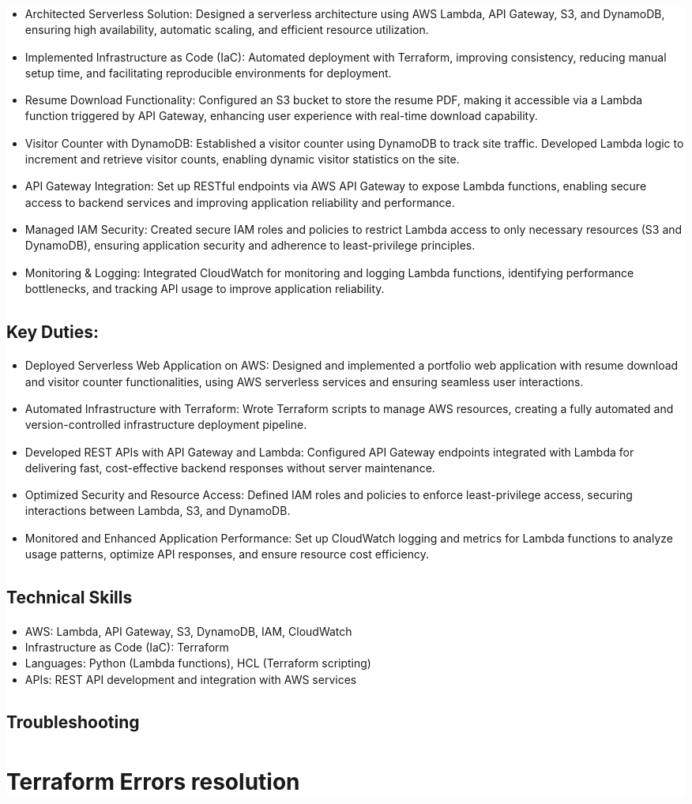 - Architected Serverless Solution: Designed a serverless architecture using AWS Lambda, API Gateway, S3, and DynamoDB, ensuring high availability, automatic scaling, and efficient resource utilization.

- Implemented Infrastructure as Code (IaC): Automated deployment with Terraform, improving consistency, reducing manual setup time, and facilitating reproducible environments for deployment.

- Resume Download Functionality: Configured an S3 bucket to store the resume PDF, making it accessible via a Lambda function triggered by API Gateway, enhancing user experience with real-time download capability.

- Visitor Counter with DynamoDB: Established a visitor counter using DynamoDB to track site traffic. Developed Lambda logic to increment and retrieve visitor counts, enabling dynamic visitor statistics on the site.

- API Gateway Integration: Set up RESTful endpoints via AWS API Gateway to expose Lambda functions, enabling secure access to backend services and improving application reliability and performance.

- Managed IAM Security: Created secure IAM roles and policies to restrict Lambda access to only necessary resources (S3 and DynamoDB), ensuring application security and adherence to least-privilege principles.

- Monitoring & Logging: Integrated CloudWatch for monitoring and logging Lambda functions, identifying performance bottlenecks, and tracking API usage to improve application reliability.

## Key Duties:

- Deployed Serverless Web Application on AWS: Designed and implemented a portfolio web application with resume download and visitor counter functionalities, using AWS serverless services and ensuring seamless user interactions.

- Automated Infrastructure with Terraform: Wrote Terraform scripts to manage AWS resources, creating a fully automated and version-controlled infrastructure deployment pipeline.

- Developed REST APIs with API Gateway and Lambda: Configured API Gateway endpoints integrated with Lambda for delivering fast, cost-effective backend responses without server maintenance.

- Optimized Security and Resource Access: Defined IAM roles and policies to enforce least-privilege access, securing interactions between Lambda, S3, and DynamoDB.

- Monitored and Enhanced Application Performance: Set up CloudWatch logging and metrics for Lambda functions to analyze usage patterns, optimize API responses, and ensure resource cost efficiency.


## Technical Skills 
- AWS: Lambda, API Gateway, S3, DynamoDB, IAM, CloudWatch
- Infrastructure as Code (IaC): Terraform
- Languages: Python (Lambda functions), HCL (Terraform scripting)
- APIs: REST API development and integration with AWS services



## Troubleshooting

# Terraform Errors resolution
